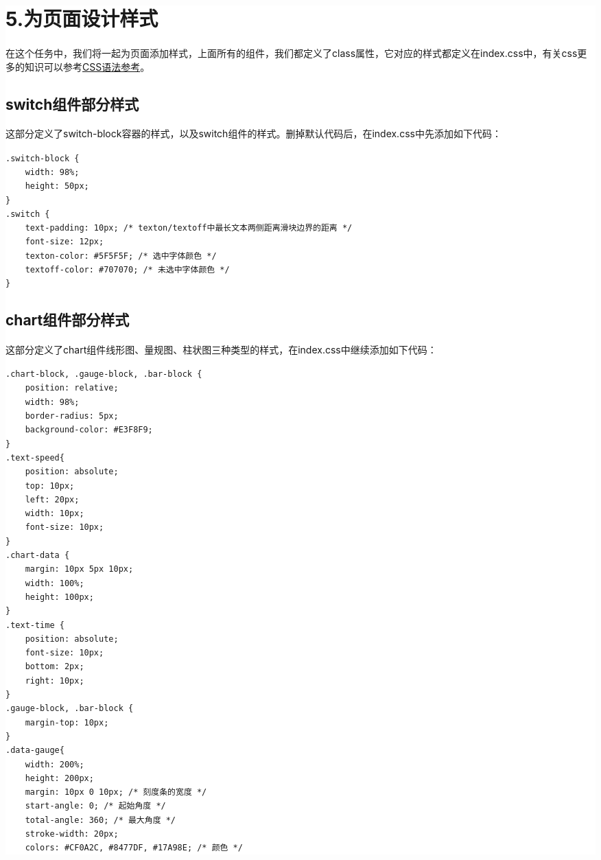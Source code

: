 # 5.为页面设计样式

在这个任务中，我们将一起为页面添加样式，上面所有的组件，我们都定义了class属性，它对应的样式都定义在index.css中，有关css更多的知识可以参考[CSS语法参考](https://gitee.com/openharmony/docs/blob/OpenHarmony-3.0-LTS/zh-cn/application-dev/js-reference/js-framework-syntax-css.md)。

## switch组件部分样式

这部分定义了switch-block容器的样式，以及switch组件的样式。删掉默认代码后，在index.css中先添加如下代码：

```
.switch-block {
    width: 98%;
    height: 50px;
}
.switch {
    text-padding: 10px; /* texton/textoff中最长文本两侧距离滑块边界的距离 */
    font-size: 12px;
    texton-color: #5F5F5F; /* 选中字体颜色 */ 
    textoff-color: #707070; /* 未选中字体颜色 */
}
```

## chart组件部分样式

这部分定义了chart组件线形图、量规图、柱状图三种类型的样式，在index.css中继续添加如下代码：

```
.chart-block, .gauge-block, .bar-block {
    position: relative;
    width: 98%;
    border-radius: 5px;
    background-color: #E3F8F9;
}
.text-speed{
    position: absolute;
    top: 10px;
    left: 20px;
    width: 10px;
    font-size: 10px;
}
.chart-data {
    margin: 10px 5px 10px;
    width: 100%;
    height: 100px;
}
.text-time {
    position: absolute;
    font-size: 10px;
    bottom: 2px;
    right: 10px;
}
.gauge-block, .bar-block {
    margin-top: 10px;
}
.data-gauge{
    width: 200%;
    height: 200px;
    margin: 10px 0 10px; /* 刻度条的宽度 */
    start-angle: 0; /* 起始角度 */
    total-angle: 360; /* 最大角度 */
    stroke-width: 20px;
    colors: #CF0A2C, #8477DF, #17A98E; /* 颜色 */
```
